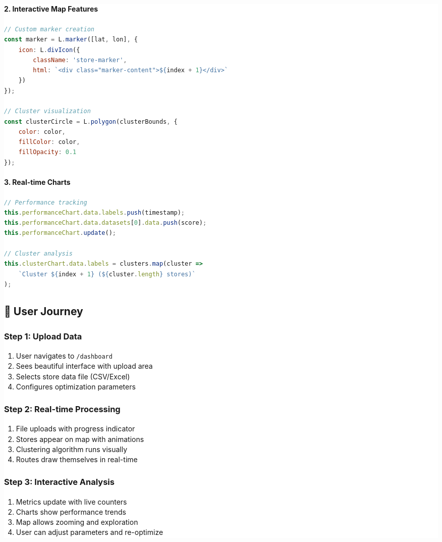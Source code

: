 #### **2. Interactive Map Features**
```javascript
// Custom marker creation
const marker = L.marker([lat, lon], {
    icon: L.divIcon({
        className: 'store-marker',
        html: `<div class="marker-content">${index + 1}</div>`
    })
});

// Cluster visualization
const clusterCircle = L.polygon(clusterBounds, {
    color: color,
    fillColor: color,
    fillOpacity: 0.1
});
```

#### **3. Real-time Charts**
```javascript
// Performance tracking
this.performanceChart.data.labels.push(timestamp);
this.performanceChart.data.datasets[0].data.push(score);
this.performanceChart.update();

// Cluster analysis
this.clusterChart.data.labels = clusters.map(cluster => 
    `Cluster ${index + 1} (${cluster.length} stores)`
);
```

## 🎯 **User Journey**

### **Step 1: Upload Data**
1. User navigates to `/dashboard`
2. Sees beautiful interface with upload area
3. Selects store data file (CSV/Excel)
4. Configures optimization parameters

### **Step 2: Real-time Processing**
1. File uploads with progress indicator
2. Stores appear on map with animations
3. Clustering algorithm runs visually
4. Routes draw themselves in real-time

### **Step 3: Interactive Analysis**
1. Metrics update with live counters
2. Charts show performance trends
3. Map allows zooming and exploration
4. User can adjust parameters and re-optimize
